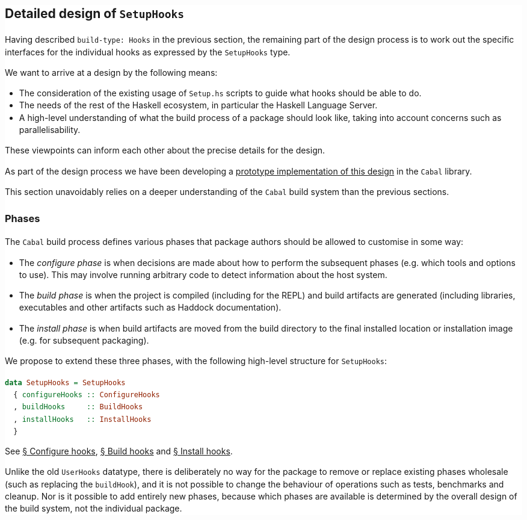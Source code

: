 ## Detailed design of `SetupHooks`

Having described `build-type: Hooks` in the previous section, the remaining part
of the design process is to work out the specific interfaces for the individual
hooks as expressed by the `SetupHooks` type.

We want to arrive at a design by the following means:

* The consideration of the existing usage of `Setup.hs` scripts to guide
  what hooks should be able to do.
* The needs of the rest of the Haskell ecosystem, in particular the Haskell
  Language Server.
* A high-level understanding of what the build process of a package should
  look like, taking into account concerns such as parallelisability.

These viewpoints can inform each other about the precise details for the design.

As part of the design process we have been developing a [prototype
implementation of this design](https://github.com/mpickering/cabal/tree/wip/setup-hooks)
in the `Cabal` library.

This section unavoidably relies on a deeper understanding of the `Cabal` build
system than the previous sections.

### Phases

The `Cabal` build process defines various phases that package authors should
be allowed to customise in some way:

 * The *configure phase* is when decisions are made about how to perform the
   subsequent phases (e.g. which tools and options to use).  This
   may involve running arbitrary code to detect information about the host
   system.

 * The *build phase* is when the project is compiled (including for the REPL)
   and build artifacts are generated (including libraries, executables and other
   artifacts such as Haddock documentation).

 * The *install phase* is when build artifacts are moved from the build directory
   to the final installed location or installation image (e.g. for subsequent packaging).

We propose to extend these three phases, with the following high-level structure
for `SetupHooks`:

```haskell
data SetupHooks = SetupHooks
  { configureHooks :: ConfigureHooks
  , buildHooks     :: BuildHooks
  , installHooks   :: InstallHooks
  }
```

See [§ Configure hooks](#configure-hooks), [§ Build hooks](#build-hooks)
and [§ Install hooks](#install-hooks).

Unlike the old `UserHooks` datatype, there is deliberately no way for the
package to remove or replace existing phases wholesale (such as replacing the
`buildHook`), and it is not possible to change the behaviour of operations
such as tests, benchmarks and cleanup.  Nor is it possible to add entirely
new phases, because which phases are available is
determined by the overall design of the build system, not the individual package.
